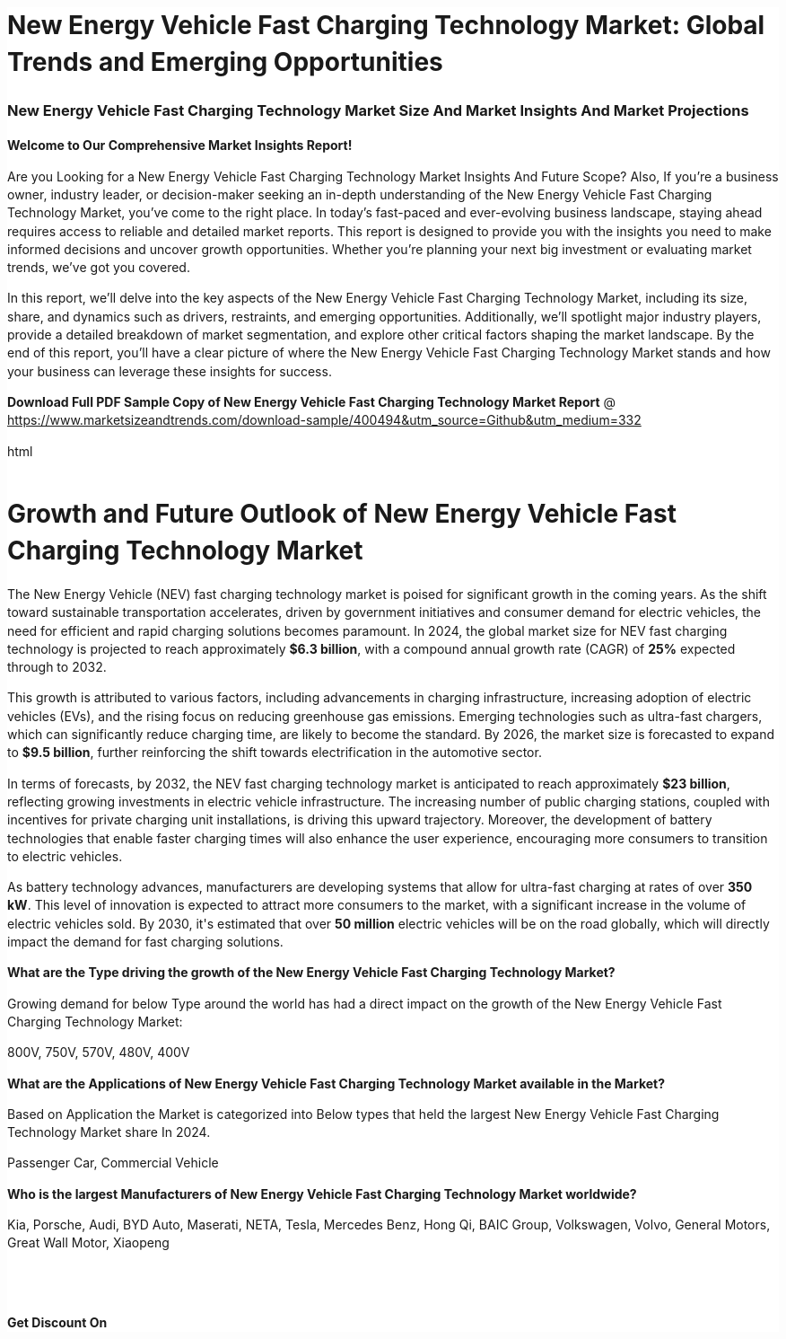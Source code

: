 <h1> New Energy Vehicle Fast Charging Technology Market: Global Trends and Emerging Opportunities</h1><div class="" data-test-id=""><h3><span class="">New Energy Vehicle Fast Charging Technology Market Size And Market Insights And Market Projections</span></h3></div><div class="" data-test-id=""><p><strong>Welcome to Our Comprehensive Market Insights Report!</strong></p><p>Are you Looking for a New Energy Vehicle Fast Charging Technology Market Insights And Future Scope? Also, If you&rsquo;re a business owner, industry leader, or decision-maker seeking an in-depth understanding of the New Energy Vehicle Fast Charging Technology Market, you&rsquo;ve come to the right place. In today&rsquo;s fast-paced and ever-evolving business landscape, staying ahead requires access to reliable and detailed market reports. This report is designed to provide you with the insights you need to make informed decisions and uncover growth opportunities. Whether you&rsquo;re planning your next big investment or evaluating market trends, we&rsquo;ve got you covered.</p><p>In this report, we&rsquo;ll delve into the key aspects of the New Energy Vehicle Fast Charging Technology Market, including its size, share, and dynamics such as drivers, restraints, and emerging opportunities. Additionally, we&rsquo;ll spotlight major industry players, provide a detailed breakdown of market segmentation, and explore other critical factors shaping the market landscape. By the end of this report, you&rsquo;ll have a clear picture of where the New Energy Vehicle Fast Charging Technology Market stands and how your business can leverage these insights for success.</p><p><strong>Download Full PDF Sample Copy of New Energy Vehicle Fast Charging Technology Market Report</strong> @ <a href="https://www.marketsizeandtrends.com/download-sample/400494&utm_source=Github&utm_medium=332" target="_blank">https://www.marketsizeandtrends.com/download-sample/400494&utm_source=Github&utm_medium=332</a></p></div><div class="" data-test-id=""><p><span class="">html<!DOCTYPE html><html lang="en"><head> <meta charset="UTF-8"> <meta name="viewport" content="width=device-width, initial-scale=1.0"> <title>Growth and Future Outlook of New Energy Vehicle Fast Charging Technology Market</title></head><body> <h1>Growth and Future Outlook of New Energy Vehicle Fast Charging Technology Market</h1> <p>The New Energy Vehicle (NEV) fast charging technology market is poised for significant growth in the coming years. As the shift toward sustainable transportation accelerates, driven by government initiatives and consumer demand for electric vehicles, the need for efficient and rapid charging solutions becomes paramount. In 2024, the global market size for NEV fast charging technology is projected to reach approximately <strong>$6.3 billion</strong>, with a compound annual growth rate (CAGR) of <strong>25%</strong> expected through to 2032.</p> <p>This growth is attributed to various factors, including advancements in charging infrastructure, increasing adoption of electric vehicles (EVs), and the rising focus on reducing greenhouse gas emissions. Emerging technologies such as ultra-fast chargers, which can significantly reduce charging time, are likely to become the standard. By 2026, the market size is forecasted to expand to <strong>$9.5 billion</strong>, further reinforcing the shift towards electrification in the automotive sector.</p> <p style="font-weight: bold;"></p> <p>In terms of forecasts, by 2032, the NEV fast charging technology market is anticipated to reach approximately <strong>$23 billion</strong>, reflecting growing investments in electric vehicle infrastructure. The increasing number of public charging stations, coupled with incentives for private charging unit installations, is driving this upward trajectory. Moreover, the development of battery technologies that enable faster charging times will also enhance the user experience, encouraging more consumers to transition to electric vehicles.</p> <p>As battery technology advances, manufacturers are developing systems that allow for ultra-fast charging at rates of over <strong>350 kW</strong>. This level of innovation is expected to attract more consumers to the market, with a significant increase in the volume of electric vehicles sold. By 2030, it's estimated that over <strong>50 million</strong> electric vehicles will be on the road globally, which will directly impact the demand for fast charging solutions.</p></body></html></span></p><p><strong><span class="">What are the&nbsp;Type driving the growth of the New Energy Vehicle Fast Charging Technology Market?</span></strong></p></div><div class="" data-test-id=""><p><span class="">Growing demand for below Type around the world has had a direct impact on the growth of the New Energy Vehicle Fast Charging Technology Market:</span></p></div><div class="" data-test-id=""><p>800V, 750V, 570V, 480V, 400V</p><p><span class=""><strong>What are the&nbsp;Applications&nbsp;of New Energy Vehicle Fast Charging Technology Market available in the Market?</strong></span></p></div><div class="" data-test-id=""><p><span class="">Based on Application the Market is categorized into Below types that held the largest New Energy Vehicle Fast Charging Technology Market share In 2024.</span></p></div><div class="" data-test-id=""><p><span class="">Passenger Car, Commercial Vehicle</span></p><p><span class=""><strong>Who is the largest Manufacturers of New Energy Vehicle Fast Charging Technology Market worldwide?</strong></span></p></div><div class="" data-test-id=""><p><span class="">Kia, Porsche, Audi, BYD Auto, Maserati, NETA, Tesla, Mercedes Benz, Hong Qi, BAIC Group, Volkswagen, Volvo, General Motors, Great Wall Motor, Xiaopeng</span></p></div><div class="" data-test-id="">&nbsp;</div><div class="" data-test-id="">&nbsp;</div><div class="" data-test-id=""><p><span class=""><strong>Get Discount On